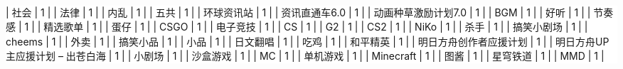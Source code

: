 | 社会 | 1 |
| 法律 | 1 |
| 内乱 | 1 |
| 五共 | 1 |
| 环球资讯站 | 1 |
| 资讯直通车6.0 | 1 |
| 动画种草激励计划7.0 | 1 |
| BGM | 1 |
| 好听 | 1 |
| 节奏感 | 1 |
| 精选歌单 | 1 |
| 蛋仔 | 1 |
| CSGO | 1 |
| 电子竞技 | 1 |
| CS | 1 |
| G2 | 1 |
| CS2 | 1 |
| NiKo | 1 |
| 杀手 | 1 |
| 搞笑小剧场 | 1 |
| cheems | 1 |
| 外卖 | 1 |
| 搞笑小品 | 1 |
| 小品 | 1 |
| 日文翻唱 | 1 |
| 吃鸡 | 1 |
| 和平精英 | 1 |
| 明日方舟创作者应援计划 | 1 |
| 明日方舟UP主应援计划 – 出苍白海 | 1 |
| 小剧场 | 1 |
| 沙盒游戏 | 1 |
| MC | 1 |
| 单机游戏 | 1 |
| Minecraft | 1 |
| 图酱 | 1 |
| 星穹铁道 | 1 |
| MMD | 1 |